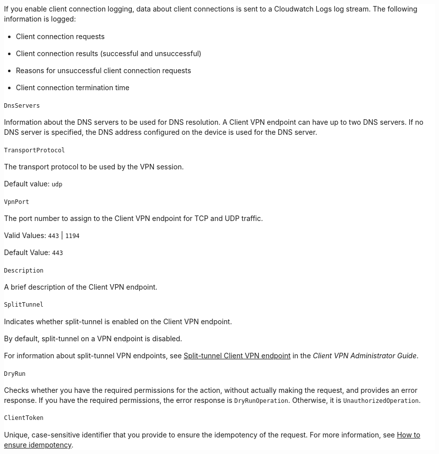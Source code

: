 <p>If you enable client connection logging, data about client
connections is sent to a Cloudwatch Logs log stream. The following
information is logged:</p>
<ul>
<li><p>Client connection requests</p></li>
<li><p>Client connection results (successful and unsuccessful)</p></li>
<li><p>Reasons for unsuccessful client connection requests</p></li>
<li><p>Client connection termination time</p></li>
</ul></td>
</tr>
<tr class="odd">
<td><code
id="ec2_create_client_vpn_endpoint_:_DnsServers">DnsServers</code></td>
<td><p>Information about the DNS servers to be used for DNS resolution.
A Client VPN endpoint can have up to two DNS servers. If no DNS server
is specified, the DNS address configured on the device is used for the
DNS server.</p></td>
</tr>
<tr class="even">
<td><code
id="ec2_create_client_vpn_endpoint_:_TransportProtocol">TransportProtocol</code></td>
<td><p>The transport protocol to be used by the VPN session.</p>
<p>Default value: <code>udp</code></p></td>
</tr>
<tr class="odd">
<td><code
id="ec2_create_client_vpn_endpoint_:_VpnPort">VpnPort</code></td>
<td><p>The port number to assign to the Client VPN endpoint for TCP and
UDP traffic.</p>
<p>Valid Values: <code>443</code> | <code>1194</code></p>
<p>Default Value: <code>443</code></p></td>
</tr>
<tr class="even">
<td><code
id="ec2_create_client_vpn_endpoint_:_Description">Description</code></td>
<td><p>A brief description of the Client VPN endpoint.</p></td>
</tr>
<tr class="odd">
<td><code
id="ec2_create_client_vpn_endpoint_:_SplitTunnel">SplitTunnel</code></td>
<td><p>Indicates whether split-tunnel is enabled on the Client VPN
endpoint.</p>
<p>By default, split-tunnel on a VPN endpoint is disabled.</p>
<p>For information about split-tunnel VPN endpoints, see <a
href="https://docs.aws.amazon.com/vpn/latest/clientvpn-admin/split-tunnel-vpn.html">Split-tunnel
Client VPN endpoint</a> in the <em>Client VPN Administrator
Guide</em>.</p></td>
</tr>
<tr class="even">
<td><code
id="ec2_create_client_vpn_endpoint_:_DryRun">DryRun</code></td>
<td><p>Checks whether you have the required permissions for the action,
without actually making the request, and provides an error response. If
you have the required permissions, the error response is
<code>DryRunOperation</code>. Otherwise, it is
<code>UnauthorizedOperation</code>.</p></td>
</tr>
<tr class="odd">
<td><code
id="ec2_create_client_vpn_endpoint_:_ClientToken">ClientToken</code></td>
<td><p>Unique, case-sensitive identifier that you provide to ensure the
idempotency of the request. For more information, see <a
href="https://docs.aws.amazon.com/AWSEC2/latest/APIReference/Run_Instance_Idempotency.html">How
to ensure idempotency</a>.</p></td>